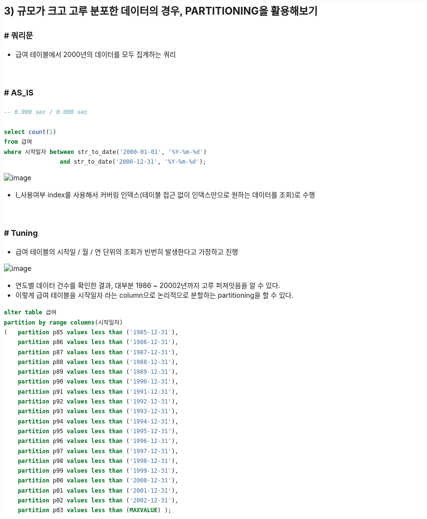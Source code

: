 ## 3) 규모가 크고 고루 분포한 데이터의 경우, PARTITIONING을 활용해보기
### # 쿼리문
- 급여 테이블에서 2000년의 데이터를 모두 집계하는 쿼리

<br>
  
### # AS_IS
```sql
-- 0.000 sec / 0.000 sec

select count(1)
from 급여
where 시작일자 between str_to_date('2000-01-01', '%Y-%m-%d')
				and str_to_date('2000-12-31', '%Y-%m-%d');
```
  ![image](https://user-images.githubusercontent.com/48278519/154232550-36a5818d-d0b3-46a3-824d-5526eb33301a.png)

- I_사용여부 index를 사용해서 커버링 인덱스(테이블 접근 없이 인덱스만으로 원하는 데이터를 조회)로 수행

<br>
  
### # Tuning
- 급여 테이블의 시작일 / 월 / 연 단위의 조회가 빈번히 발생한다고 가정하고 진행

![image](https://user-images.githubusercontent.com/48278519/154232614-299a5d1c-8ca9-42bd-bc75-e032ec980a82.png)

- 연도별 데이터 건수를 확인한 결과, 대부분 1986 ~ 20002년까지 고루 퍼져잇음을 알 수 있다.
- 이렇게 급여 테이블을 시작일자 라는 column으로 논리적으로 분할하는 partitioning을 할 수 있다.
  
```sql
alter table 급여
partition by range columns(시작일자)
(	partition p85 values less than ('1985-12-31'),
	partition p86 values less than ('1986-12-31'),
    partition p87 values less than ('1987-12-31'),
    partition p88 values less than ('1988-12-31'),
    partition p89 values less than ('1989-12-31'),
    partition p90 values less than ('1990-12-31'),
    partition p91 values less than ('1991-12-31'),
    partition p92 values less than ('1992-12-31'),
    partition p93 values less than ('1993-12-31'),
    partition p94 values less than ('1994-12-31'),
    partition p95 values less than ('1995-12-31'),
    partition p96 values less than ('1996-12-31'),
    partition p97 values less than ('1997-12-31'),
    partition p98 values less than ('1998-12-31'),    
    partition p99 values less than ('1999-12-31'),
    partition p00 values less than ('2000-12-31'),
    partition p01 values less than ('2001-12-31'),
    partition p02 values less than ('2002-12-31'),
    partition p03 values less than (MAXVALUE) );
```
